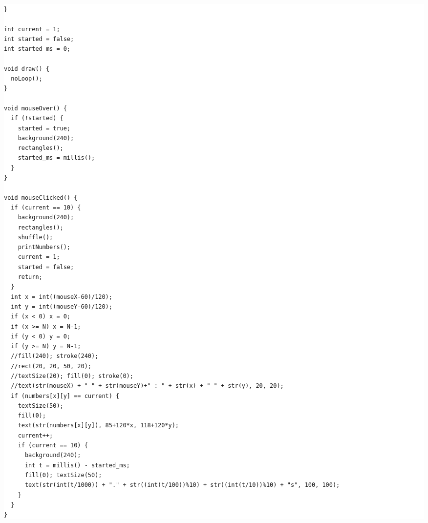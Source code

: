     }

    int current = 1;
    int started = false;
    int started_ms = 0;

    void draw() {
      noLoop();
    }

    void mouseOver() {
      if (!started) {
        started = true;
        background(240);
        rectangles();
        started_ms = millis();
      }
    }

    void mouseClicked() {
      if (current == 10) {
        background(240);
        rectangles();
        shuffle();
        printNumbers();
        current = 1;
        started = false;
        return;
      }
      int x = int((mouseX-60)/120);
      int y = int((mouseY-60)/120);
      if (x < 0) x = 0;
      if (x >= N) x = N-1;
      if (y < 0) y = 0;
      if (y >= N) y = N-1;
      //fill(240); stroke(240);
      //rect(20, 20, 50, 20);
      //textSize(20); fill(0); stroke(0);
      //text(str(mouseX) + " " + str(mouseY)+" : " + str(x) + " " + str(y), 20, 20);
      if (numbers[x][y] == current) {
        textSize(50);
        fill(0); 
        text(str(numbers[x][y]), 85+120*x, 118+120*y);
        current++;
        if (current == 10) {
          background(240);
          int t = millis() - started_ms;
          fill(0); textSize(50);
          text(str(int(t/1000)) + "." + str((int(t/100))%10) + str((int(t/10))%10) + "s", 100, 100);
        }
      }
    }
